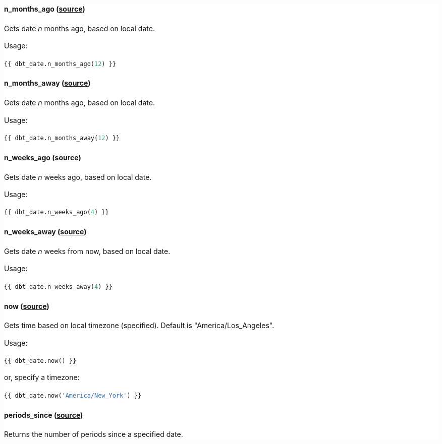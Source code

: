 #### n_months_ago ([source](macros/calendar_date/n_months_ago.sql))
Gets date _n_ months ago, based on local date.

Usage:

```python
{{ dbt_date.n_months_ago(12) }}
```

#### n_months_away ([source](macros/calendar_date/n_months_away.sql))
Gets date _n_ months ago, based on local date.

Usage:

```python
{{ dbt_date.n_months_away(12) }}
```

#### n_weeks_ago ([source](macros/calendar_date/n_weeks_ago.sql))
Gets date _n_ weeks ago, based on local date.

Usage:

```python
{{ dbt_date.n_weeks_ago(4) }}
```

#### n_weeks_away ([source](macros/calendar_date/n_weeks_away.sql))
Gets date _n_ weeks from now, based on local date.

Usage:

```python
{{ dbt_date.n_weeks_away(4) }}
```

#### now ([source](macros/calendar_date/now.sql))
Gets time based on local timezone (specified). Default is "America/Los_Angeles".

Usage:

```python
{{ dbt_date.now() }}
```

or, specify a timezone:

```python
{{ dbt_date.now('America/New_York') }}
```

#### periods_since ([source](macros/calendar_date/periods_since.sql))
Returns the number of periods since a specified date.

